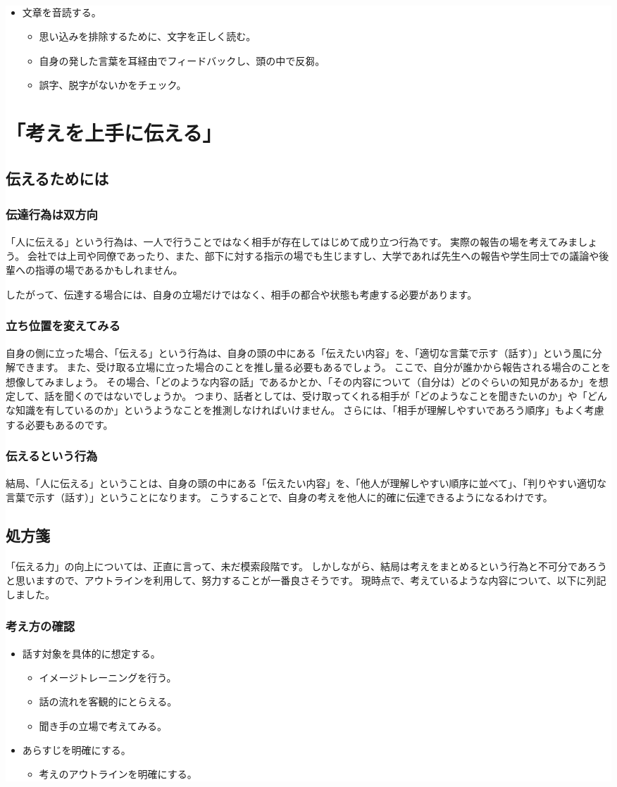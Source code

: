 - 文章を音読する。

  - 思い込みを排除するために、文字を正しく読む。

  - 自身の発した言葉を耳経由でフィードバックし、頭の中で反芻。

  - 誤字、脱字がないかをチェック。

# 「考えを上手に伝える」

## 伝えるためには

### 伝達行為は双方向

「人に伝える」という行為は、一人で行うことではなく相手が存在してはじめて成り立つ行為です。
実際の報告の場を考えてみましょう。
会社では上司や同僚であったり、また、部下に対する指示の場でも生じますし、大学であれば先生への報告や学生同士での議論や後輩への指導の場であるかもしれません。

したがって、伝達する場合には、自身の立場だけではなく、相手の都合や状態も考慮する必要があります。

### 立ち位置を変えてみる

自身の側に立った場合、「伝える」という行為は、自身の頭の中にある「伝えたい内容」を、「適切な言葉で示す（話す）」という風に分解できます。
また、受け取る立場に立った場合のことを推し量る必要もあるでしょう。
ここで、自分が誰かから報告される場合のことを想像してみましょう。
その場合、「どのような内容の話」であるかとか、「その内容について（自分は）どのぐらいの知見があるか」を想定して、話を聞くのではないでしょうか。
つまり、話者としては、受け取ってくれる相手が「どのようなことを聞きたいのか」や「どんな知識を有しているのか」というようなことを推測しなければいけません。
さらには、「相手が理解しやすいであろう順序」もよく考慮する必要もあるのです。

### 伝えるという行為

結局、「人に伝える」ということは、自身の頭の中にある「伝えたい内容」を、「他人が理解しやすい順序に並べて」、「判りやすい適切な言葉で示す（話す）」ということになります。
こうすることで、自身の考えを他人に的確に伝達できるようになるわけです。

## 処方箋

「伝える力」の向上については、正直に言って、未だ模索段階です。
しかしながら、結局は考えをまとめるという行為と不可分であろうと思いますので、アウトラインを利用して、努力することが一番良さそうです。
現時点で、考えているような内容について、以下に列記しました。

### 考え方の確認

- 話す対象を具体的に想定する。

  - イメージトレーニングを行う。

  - 話の流れを客観的にとらえる。

  - 聞き手の立場で考えてみる。

- あらすじを明確にする。

  - 考えのアウトラインを明確にする。
